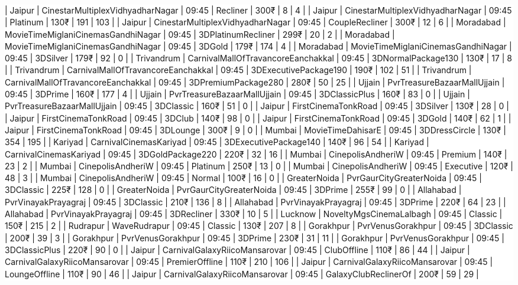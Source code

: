 | Jaipur                | CinestarMultiplexVidhyadharNagar                         | 09:45 | Recliner               |   300₹ |        8 |      4 |
| Jaipur                | CinestarMultiplexVidhyadharNagar                         | 09:45 | Platinum               |   130₹ |      191 |    103 |
| Jaipur                | CinestarMultiplexVidhyadharNagar                         | 09:45 | CoupleRecliner         |   300₹ |       12 |      6 |
| Moradabad             | MovieTimeMiglaniCinemasGandhiNagar                       | 09:45 | 3DPlatinumRecliner     |   299₹ |       20 |      2 |
| Moradabad             | MovieTimeMiglaniCinemasGandhiNagar                       | 09:45 | 3DGold                 |   179₹ |      174 |      4 |
| Moradabad             | MovieTimeMiglaniCinemasGandhiNagar                       | 09:45 | 3DSilver               |   179₹ |       92 |      0 |
| Trivandrum            | CarnivalMallOfTravancoreEanchakkal                       | 09:45 | 3DNormalPackage130     |   130₹ |       17 |      8 |
| Trivandrum            | CarnivalMallOfTravancoreEanchakkal                       | 09:45 | 3DExecutivePackage190  |   190₹ |      102 |     51 |
| Trivandrum            | CarnivalMallOfTravancoreEanchakkal                       | 09:45 | 3DPremiumPackage280    |   280₹ |       50 |     25 |
| Ujjain                | PvrTreasureBazaarMallUjjain                              | 09:45 | 3DPrime                |   160₹ |      177 |      4 |
| Ujjain                | PvrTreasureBazaarMallUjjain                              | 09:45 | 3DClassicPlus          |   160₹ |       83 |      0 |
| Ujjain                | PvrTreasureBazaarMallUjjain                              | 09:45 | 3DClassic              |   160₹ |       51 |      0 |
| Jaipur                | FirstCinemaTonkRoad                                      | 09:45 | 3DSilver               |   130₹ |       28 |      0 |
| Jaipur                | FirstCinemaTonkRoad                                      | 09:45 | 3DClub                 |   140₹ |       98 |      0 |
| Jaipur                | FirstCinemaTonkRoad                                      | 09:45 | 3DGold                 |   140₹ |       62 |      1 |
| Jaipur                | FirstCinemaTonkRoad                                      | 09:45 | 3DLounge               |   300₹ |        9 |      0 |
| Mumbai                | MovieTimeDahisarE                                        | 09:45 | 3DDressCircle          |   130₹ |      354 |    195 |
| Kariyad               | CarnivalCinemasKariyad                                   | 09:45 | 3DExecutivePackage140  |   140₹ |       96 |     54 |
| Kariyad               | CarnivalCinemasKariyad                                   | 09:45 | 3DGoldPackage220       |   220₹ |       32 |     16 |
| Mumbai                | CinepolisAndheriW                                        | 09:45 | Premium                |   140₹ |       23 |      2 |
| Mumbai                | CinepolisAndheriW                                        | 09:45 | Platinum               |   250₹ |       13 |      0 |
| Mumbai                | CinepolisAndheriW                                        | 09:45 | Executive              |   120₹ |       48 |      3 |
| Mumbai                | CinepolisAndheriW                                        | 09:45 | Normal                 |   100₹ |       16 |      0 |
| GreaterNoida          | PvrGaurCityGreaterNoida                                  | 09:45 | 3DClassic              |   225₹ |      128 |      0 |
| GreaterNoida          | PvrGaurCityGreaterNoida                                  | 09:45 | 3DPrime                |   255₹ |       99 |      0 |
| Allahabad             | PvrVinayakPrayagraj                                      | 09:45 | 3DClassic              |   210₹ |      136 |      8 |
| Allahabad             | PvrVinayakPrayagraj                                      | 09:45 | 3DPrime                |   220₹ |       64 |     23 |
| Allahabad             | PvrVinayakPrayagraj                                      | 09:45 | 3DRecliner             |   330₹ |       10 |      5 |
| Lucknow               | NoveltyMgsCinemaLalbagh                                  | 09:45 | Classic                |   150₹ |      215 |      2 |
| Rudrapur              | WaveRudrapur                                             | 09:45 | Classic                |   130₹ |      207 |      8 |
| Gorakhpur             | PvrVenusGorakhpur                                        | 09:45 | 3DClassic              |   200₹ |       39 |      3 |
| Gorakhpur             | PvrVenusGorakhpur                                        | 09:45 | 3DPrime                |   230₹ |       31 |     11 |
| Gorakhpur             | PvrVenusGorakhpur                                        | 09:45 | 3DClassicPlus          |   220₹ |       90 |      0 |
| Jaipur                | CarnivalGalaxyRiicoMansarovar                            | 09:45 | ClubOffline            |   110₹ |       86 |     44 |
| Jaipur                | CarnivalGalaxyRiicoMansarovar                            | 09:45 | PremierOffline         |   110₹ |      210 |    106 |
| Jaipur                | CarnivalGalaxyRiicoMansarovar                            | 09:45 | LoungeOffline          |   110₹ |       90 |     46 |
| Jaipur                | CarnivalGalaxyRiicoMansarovar                            | 09:45 | GalaxyClubReclinerOf   |   200₹ |       59 |     29 |